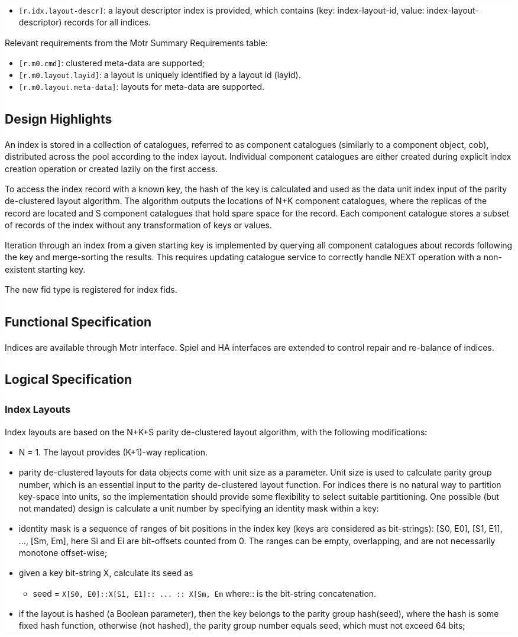 - `[r.idx.layout-descr]`: a layout descriptor index is provided, which contains (key: index-layout-id, value: index-layout-descriptor) records for all indices.

Relevant requirements from the Motr Summary Requirements table:
- `[r.m0.cmd]`: clustered meta-data are supported;
- `[r.m0.layout.layid]`: a layout is uniquely identified by a layout id (layid).
- `[r.m0.layout.meta-data]`: layouts for meta-data are supported.  

## Design Highlights
An index is stored in a collection of catalogues, referred to as component catalogues (similarly to a component object, cob), distributed across the pool according to the index layout. Individual component catalogues are either created during explicit index creation operation or created lazily on the first access.  

To access the index record with a known key, the hash of the key is calculated and used as the data unit index input of the parity de-clustered layout algorithm. The algorithm outputs the locations of N+K component catalogues, where the replicas of the record are located and S component catalogues that hold spare space for the record. Each component catalogue stores a subset of records of the index without any transformation of keys or values.  

Iteration through an index from a given starting key is implemented by querying all component catalogues about records following the key and merge-sorting the results. This requires updating catalogue service to correctly handle NEXT operation with a non-existent starting key.   

The new fid type is registered for index fids.  


## Functional Specification
Indices are available through Motr interface. Spiel and HA interfaces are extended to control repair and re-balance of indices.  

## Logical Specification
### Index Layouts  
Index layouts are based on the N+K+S parity de-clustered layout algorithm, with the following modifications:
- N = 1. The layout provides (K+1)-way replication.  
- parity de-clustered layouts for data objects come with unit size as a parameter. Unit size is used to calculate parity group number, which is an essential input to the parity de-clustered layout function. For indices there is no natural way to partition key-space into units, so the implementation should provide some flexibility to select suitable partitioning. One possible (but not mandated) design is calculate a unit number by specifying an identity mask within a key:
- identity mask is a sequence of ranges of bit positions in the index key (keys are considered as bit-strings): [S0, E0], [S1, E1], ..., [Sm, Em], here Si and Ei are bit-offsets counted from 0. The ranges can be empty, overlapping, and are not necessarily monotone offset-wise;

- 	given a key bit-string X, calculate its seed as
    - seed = `X[S0, E0]::X[S1, E1]:: ... :: X[Sm, Em`
    where:: is the bit-string concatenation.  


- if the layout is hashed (a Boolean parameter), then the key belongs to the parity group hash(seed), where the hash is some fixed hash function, otherwise (not hashed), the parity group number equals seed, which must not exceed 64 bits;  
